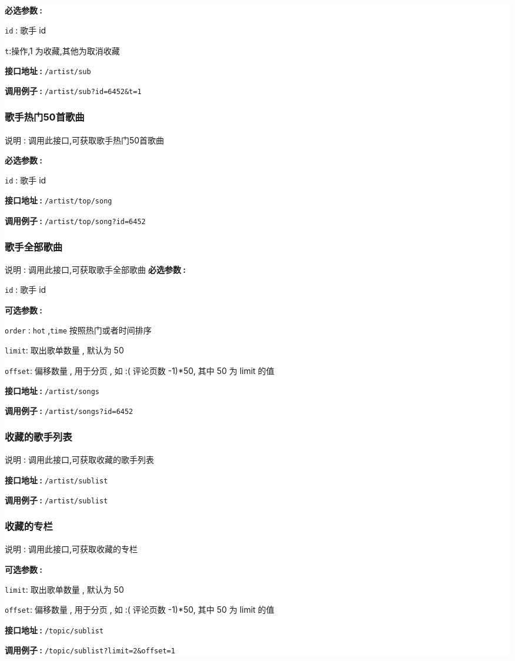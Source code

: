 **必选参数 :**

`id` : 歌手 id

`t`:操作,1 为收藏,其他为取消收藏

**接口地址 :** `/artist/sub`

**调用例子 :** `/artist/sub?id=6452&t=1`


### 歌手热门50首歌曲

说明 : 调用此接口,可获取歌手热门50首歌曲

**必选参数 :**

`id` : 歌手 id

**接口地址 :** `/artist/top/song`

**调用例子 :** `/artist/top/song?id=6452`

### 歌手全部歌曲
说明 : 调用此接口,可获取歌手全部歌曲
**必选参数 :**

`id` : 歌手 id

**可选参数 :**

`order` : `hot` ,`time` 按照热门或者时间排序

`limit`: 取出歌单数量 , 默认为 50

`offset`: 偏移数量 , 用于分页 , 如 :( 评论页数 -1)\*50, 其中 50 为 limit 的值

**接口地址 :** `/artist/songs`

**调用例子 :** `/artist/songs?id=6452`

### 收藏的歌手列表

说明 : 调用此接口,可获取收藏的歌手列表

**接口地址 :** `/artist/sublist`

**调用例子 :** `/artist/sublist`

### 收藏的专栏

说明 : 调用此接口,可获取收藏的专栏  

**可选参数 :**  

`limit`: 取出歌单数量 , 默认为 50

`offset`: 偏移数量 , 用于分页 , 如 :( 评论页数 -1)\*50, 其中 50 为 limit 的值

**接口地址 :** `/topic/sublist`

**调用例子 :** `/topic/sublist?limit=2&offset=1`
